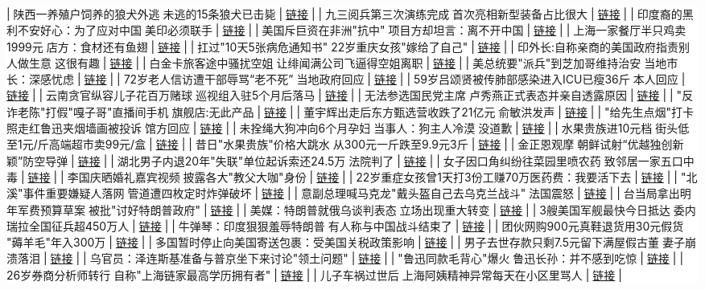 | 陕西一养殖户饲养的狼犬外逃 未逃的15条狼犬已击毙 | [链接](https://www.163.com/dy/article/K7O4JRJ7053469LG.html) |
| 九三阅兵第三次演练完成 首次亮相新型装备占比很大 | [链接](https://www.163.com/dy/article/K7O9VFFI053469M5.html) |
| 印度裔的黑利不安好心：为了应对中国 美印必须联手 | [链接](https://www.163.com/news/article/K7OM0HA70001899O.html) |
| 美国斥巨资在非洲"抗中" 项目方却坦言：离不开中国 | [链接](https://www.163.com/news/article/K7OBNNGT0001899O.html) |
| 上海一家餐厅半只鸡卖1999元 店方：食材还有鱼翅 | [链接](https://www.163.com/dy/article/K7O86GPS053469LG.html) |
| 扛过"10天5张病危通知书" 22岁重庆女孩"嫁给了自己" | [链接](https://www.163.com/dy/article/K7O6HNIF0530JPVV.html) |
| 印外长:自称亲商的美国政府指责别人做生意 这很有趣 | [链接](https://www.163.com/news/article/K7OCL4SD0001899O.html) |
| 白金卡旅客途中骚扰空姐 让绯闻满公司飞逼得空姐离职 | [链接](https://www.163.com/dy/article/K7OH9Q3T053469LG.html) |
| 美总统要"派兵"到芝加哥维持治安 当地市长：深感忧虑 | [链接](https://www.163.com/dy/article/K7OH9N92051492T3.html) |
| 72岁老人信访遭干部辱骂“老不死” 当地政府回应 | [链接](https://www.163.com/dy/article/K7NP4PJD053469LG.html) |
| 59岁吕颂贤被传肺部感染进入ICU已瘦36斤 本人回应 | [链接](https://www.163.com/dy/article/K7OHRTRC053469LG.html) |
| 云南贪官纵容儿子花百万赌球 巡视组入驻5个月后落马 | [链接](https://www.163.com/dy/article/K7O12GMB0514R9P4.html) |
| 无法参选国民党主席 卢秀燕正式表态并亲自透露原因 | [链接](https://www.163.com/dy/article/K7NU96TU055080L4.html) |
| "反诈老陈"打假"嘎子哥"直播间手机 旗舰店:无此产品 | [链接](https://www.163.com/dy/article/K7OFGJPK053469LG.html) |
| 董宇辉出走后东方甄选营收跌了21亿元 俞敏洪发声 | [链接](https://www.163.com/dy/article/K7NPK7UD05199NPP.html) |
| "给先生点烟"打卡照走红鲁迅夹烟墙画被投诉 馆方回应 | [链接](https://www.163.com/dy/article/K7O7AULF053469M5.html) |
| 未拴绳大狗冲向6个月孕妇 当事人：狗主人冷漠 没道歉 | [链接](https://www.163.com/dy/article/K7NMNS8N0514D3UH.html) |
| 水果贵族进10元档 街头低至1元/斤高端超市卖99元/盒 | [链接](https://www.163.com/dy/article/K7NABOAQ0530KP1K.html) |
| 昔日"水果贵族"价格大跳水 从300元一斤跌至9.9元3斤 | [链接](https://www.163.com/dy/article/K7NVS8TD053469LG.html) |
| 金正恩观摩 朝鲜试射“优越独创新颖”防空导弹 | [链接](https://www.163.com/dy/article/K7NHC2PR0534P59R.html) |
| 湖北男子内退20年"失联"单位起诉索还24.5万 法院判了 | [链接](https://www.163.com/dy/article/K7O3R06F051492T3.html) |
| 女子因口角纠纷往菜园里喷农药 致邻居一家五口中毒 | [链接](https://www.163.com/news/article/K7O1J0H700019B3E.html) |
| 李国庆晒婚礼嘉宾视频 披露各大"教父大咖"身份 | [链接](https://www.163.com/dy/article/K7NR45JR0530JPVV.html) |
| 22岁重症女孩曾1天打3份工赚70万医药费：我要活下去 | [链接](https://www.163.com/dy/article/K7NQTQDK0514D3UH.html) |
| "北溪"事件重要嫌疑人落网 管道遭四枚定时炸弹破坏 | [链接](https://www.163.com/dy/article/K7NLE21O0512B07B.html) |
| 意副总理喊马克龙"戴头盔自己去乌克兰战斗" 法国震怒 | [链接](https://www.163.com/news/article/K7O0GUT800019B3E.html) |
| 台当局拿出明年军费预算草案 被批"讨好特朗普政府" | [链接](https://www.163.com/news/article/K7O0BK2T00019B3E.html) |
| 美媒：特朗普就俄乌谈判表态 立场出现重大转变 | [链接](https://www.163.com/news/article/K7NKTA8N00019B3E.html) |
| 3艘美国军舰最快今日抵达 委内瑞拉全国征兵超450万人 | [链接](https://www.163.com/dy/article/K7NGGKII0512B07B.html) |
| 牛弹琴：印度狠狠羞辱特朗普 有人称与中国战斗结束了 | [链接](https://www.163.com/news/article/K7NCU86800019B3E.html) |
| 团伙网购900元真鞋退货用30元假货 "薅羊毛"年入300万 | [链接](https://www.163.com/dy/article/K7N9GVPQ053469LG.html) |
| 多国暂时停止向美国寄送包裹：受美国关税政策影响 | [链接](https://www.163.com/dy/article/K7MA5FUP0512B07B.html) |
| 男子去世存款只剩7.5元留下满屋假古董 妻子崩溃落泪 | [链接](https://www.163.com/dy/article/K7NRMUVO0514R9OJ.html) |
| 乌官员：泽连斯基准备与普京坐下来讨论"领土问题" | [链接](https://www.163.com/news/article/K7NTKH3V00019B3E.html) |
| "鲁迅同款毛背心"爆火 鲁迅长孙：并不感到吃惊 | [链接](https://www.163.com/dy/article/K7NP63AM0514R9P4.html) |
| 26岁券商分析师转行 自称"上海链家最高学历拥有者" | [链接](https://www.163.com/dy/article/K7NP3HQA0530NLC9.html) |
| 儿子车祸过世后 上海阿姨精神异常每天在小区里骂人 | [链接](https://www.163.com/dy/article/K7NOC1MO0514R9OJ.html) |